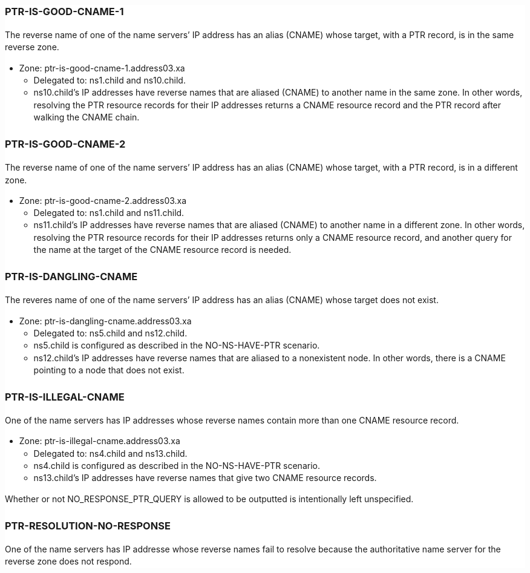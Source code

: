 ### PTR-IS-GOOD-CNAME-1

The reverse name of one of the name servers’ IP address has an alias (CNAME)
whose target, with a PTR record, is in the same reverse zone.

* Zone: ptr-is-good-cname-1.address03.xa
  * Delegated to: ns1.child and ns10.child.
  * ns10.child’s IP addresses have reverse names that are aliased (CNAME) to
    another name in the same zone. In other words, resolving the PTR resource
    records for their IP addresses returns a CNAME resource record and the PTR
    record after walking the CNAME chain.

### PTR-IS-GOOD-CNAME-2

The reverse name of one of the name servers’ IP address has an alias (CNAME)
whose target, with a PTR record, is in a different zone.

* Zone: ptr-is-good-cname-2.address03.xa
  * Delegated to: ns1.child and ns11.child.
  * ns11.child’s IP addresses have reverse names that are aliased (CNAME) to
    another name in a different zone. In other words, resolving the PTR
    resource records for their IP addresses returns only a CNAME resource
    record, and another query for the name at the target of the CNAME resource
    record is needed.

### PTR-IS-DANGLING-CNAME

The reveres name of one of the name servers’ IP address has an alias (CNAME)
whose target does not exist.

* Zone: ptr-is-dangling-cname.address03.xa
  * Delegated to: ns5.child and ns12.child.
  * ns5.child is configured as described in the NO-NS-HAVE-PTR scenario.
  * ns12.child’s IP addresses have reverse names that are aliased to a
    nonexistent node. In other words, there is a CNAME pointing to a node
    that does not exist.

### PTR-IS-ILLEGAL-CNAME

One of the name servers has IP addresses whose reverse names contain more than
one CNAME resource record.

* Zone: ptr-is-illegal-cname.address03.xa
  * Delegated to: ns4.child and ns13.child.
  * ns4.child is configured as described in the NO-NS-HAVE-PTR scenario.
  * ns13.child’s IP addresses have reverse names that give two CNAME
    resource records.
    
Whether or not NO_RESPONSE_PTR_QUERY is allowed to be outputted is
intentionally left unspecified.
    
### PTR-RESOLUTION-NO-RESPONSE

One of the name servers has IP addresse whose reverse names fail to resolve
because the authoritative name server for the reverse zone does not respond.
